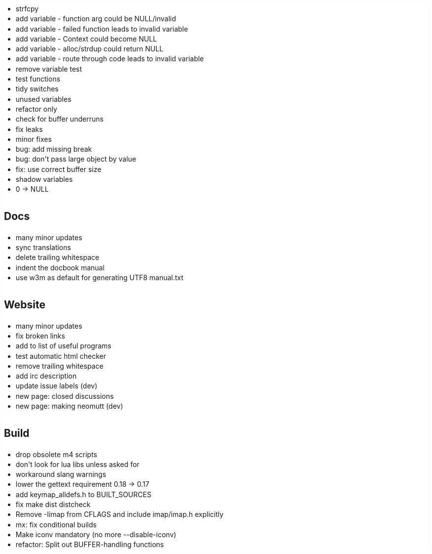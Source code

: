 - strfcpy
- add variable - function arg could be NULL/invalid
- add variable - failed function leads to invalid variable
- add variable - Context could become NULL
- add variable - alloc/strdup could return NULL
- add variable - route through code leads to invalid variable
- remove variable test
- test functions
- tidy switches
- unused variables
- refactor only
- check for buffer underruns
- fix leaks
- minor fixes
- bug: add missing break
- bug: don't pass large object by value
- fix: use correct buffer size
- shadow variables
- 0 -> NULL

## Docs

- many minor updates
- sync translations
- delete trailing whitespace
- indent the docbook manual
- use w3m as default for generating UTF8 manual.txt

## Website

- many minor updates
- fix broken links
- add to list of useful programs
- test automatic html checker
- remove trailing whitespace
- add irc description
- update issue labels (dev)
- new page: closed discussions
- new page: making neomutt (dev)

## Build

- drop obsolete m4 scripts
- don't look for lua libs unless asked for
- workaround slang warnings
- lower the gettext requirement 0.18 -> 0.17
- add keymap_alldefs.h to BUILT_SOURCES
- fix make dist distcheck
- Remove -Iimap from CFLAGS and include imap/imap.h explicitly
- mx: fix conditional builds
- Make iconv mandatory (no more --disable-iconv)
- refactor: Split out BUFFER-handling functions
